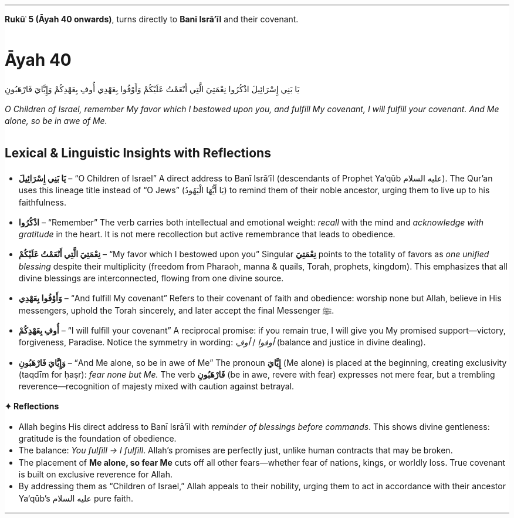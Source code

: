 
---

**Rukūʿ 5 (Āyah 40 onwards)**, turns directly to **Banī Isrā’īl** and their covenant.

# **Āyah 40**

يَا بَنِي إِسْرَائِيلَ اذْكُرُوا نِعْمَتِيَ الَّتِي أَنْعَمْتُ عَلَيْكُمْ وَأَوْفُوا بِعَهْدِي أُوفِ بِعَهْدِكُمْ وَإِيَّايَ فَارْهَبُونِ

*O Children of Israel, remember My favor which I bestowed upon you, and fulfill My covenant, I will fulfill your covenant. And Me alone, so be in awe of Me.*

## Lexical & Linguistic Insights with Reflections

* **يَا بَنِي إِسْرَائِيلَ** – “O Children of Israel”
  A direct address to Banī Isrā’īl (descendants of Prophet Ya‘qūb عليه السلام). The Qur’an uses this lineage title instead of “O Jews” (يَا أَيُّهَا الْيَهُودُ) to remind them of their noble ancestor, urging them to live up to his faithfulness.

* **اذْكُرُوا** – “Remember”
  The verb carries both intellectual and emotional weight: *recall* with the mind and *acknowledge with gratitude* in the heart. It is not mere recollection but active remembrance that leads to obedience.

* **نِعْمَتِيَ الَّتِي أَنْعَمْتُ عَلَيْكُمْ** – “My favor which I bestowed upon you”
  Singular **نِعْمَتِيَ** points to the totality of favors as *one unified blessing* despite their multiplicity (freedom from Pharaoh, manna & quails, Torah, prophets, kingdom). This emphasizes that all divine blessings are interconnected, flowing from one divine source.

* **وَأَوْفُوا بِعَهْدِي** – “And fulfill My covenant”
  Refers to their covenant of faith and obedience: worship none but Allah, believe in His messengers, uphold the Torah sincerely, and later accept the final Messenger ﷺ.

* **أُوفِ بِعَهْدِكُمْ** – “I will fulfill your covenant”
  A reciprocal promise: if you remain true, I will give you My promised support—victory, forgiveness, Paradise. Notice the symmetry in wording: *أوفوا* / *أوفِ* (balance and justice in divine dealing).

* **وَإِيَّايَ فَارْهَبُونِ** – “And Me alone, so be in awe of Me”
  The pronoun **إِيَّايَ** (Me alone) is placed at the beginning, creating exclusivity (taqdīm for ḥaṣr): *fear none but Me.*
  The verb **فَارْهَبُونِ** (be in awe, revere with fear) expresses not mere fear, but a trembling reverence—recognition of majesty mixed with caution against betrayal.

**✦ Reflections**
- Allah begins His direct address to Banī Isrā’īl with *reminder of blessings before commands*. This shows divine gentleness: gratitude is the foundation of obedience.
- The balance: *You fulfill → I fulfill*. Allah’s promises are perfectly just, unlike human contracts that may be broken.
- The placement of **Me alone, so fear Me** cuts off all other fears—whether fear of nations, kings, or worldly loss. True covenant is built on exclusive reverence for Allah.
- By addressing them as “Children of Israel,” Allah appeals to their nobility, urging them to act in accordance with their ancestor Ya‘qūb’s عليه السلام pure faith.

---